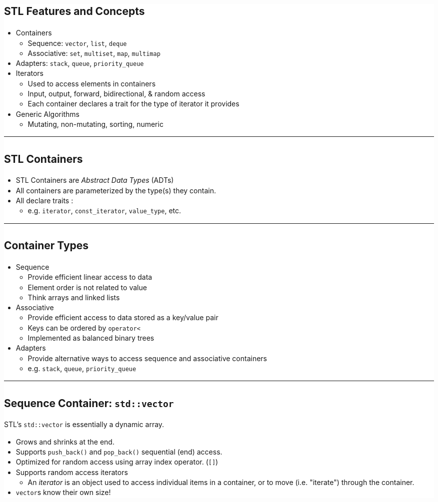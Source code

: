 
## STL Features and Concepts

- Containers
    - Sequence: `vector`, `list`, `deque`
    - Associative: `set`, `multiset`, `map`, `multimap`
- Adapters: `stack`, `queue`, `priority_queue`
- Iterators
    - Used to access elements in containers
    - Input, output, forward, bidirectional, & random access
    - Each container declares a trait for the type of iterator it provides
- Generic Algorithms
    - Mutating, non-mutating, sorting, numeric

---

## STL Containers

- STL Containers are _Abstract Data Types_ (ADTs)
- All containers are parameterized by the type(s) they contain.
- All declare traits :
    - e.g. `iterator`, `const_iterator`, `value_type`, etc.

---


## Container Types

- Sequence
    - Provide efficient linear access to data
    - Element order is not related to value
    - Think arrays and linked lists
- Associative
    - Provide efficient access to data stored as a key/value pair
    - Keys can be ordered by `operator<`
    - Implemented as balanced binary trees
- Adapters
    - Provide alternative ways to access sequence and associative containers
    - e.g. `stack`, `queue`, `priority_queue`


---


## Sequence Container: `std::vector`

STL’s `std::vector` is essentially a dynamic array.

- Grows and shrinks at the end.
- Supports `push_back()` and `pop_back()` sequential (end) access.
- Optimized for random access using array index operator. (`[]`)
- Supports random access iterators
    - An _iterator_ is an object used to access individual items in a container, or to move (i.e. "iterate") through the container.
- `vector`s know their own size!
